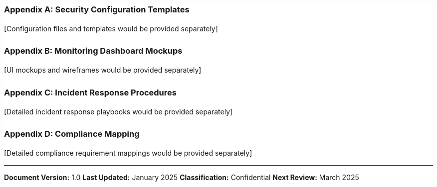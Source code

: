 ### Appendix A: Security Configuration Templates
[Configuration files and templates would be provided separately]

### Appendix B: Monitoring Dashboard Mockups
[UI mockups and wireframes would be provided separately]

### Appendix C: Incident Response Procedures
[Detailed incident response playbooks would be provided separately]

### Appendix D: Compliance Mapping
[Detailed compliance requirement mappings would be provided separately]

---

**Document Version:** 1.0
**Last Updated:** January 2025
**Classification:** Confidential
**Next Review:** March 2025